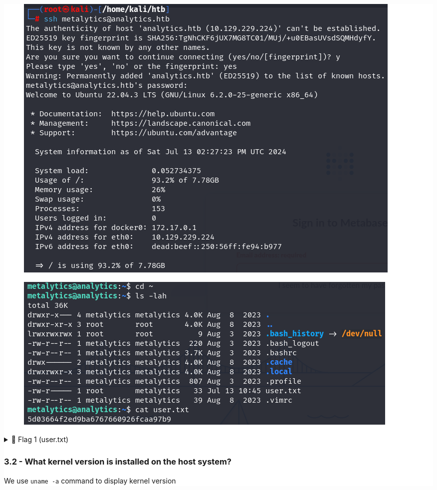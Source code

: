 <figure><img src="../.gitbook/assets/image (311).png" alt=""><figcaption></figcaption></figure>

<figure><img src="../.gitbook/assets/image (312).png" alt=""><figcaption></figcaption></figure>

<details><summary>🚩 Flag 1 (user.txt)</summary></details>

### 3.2 - What kernel version is installed on the host system?

We use `uname -a` command to display kernel version
